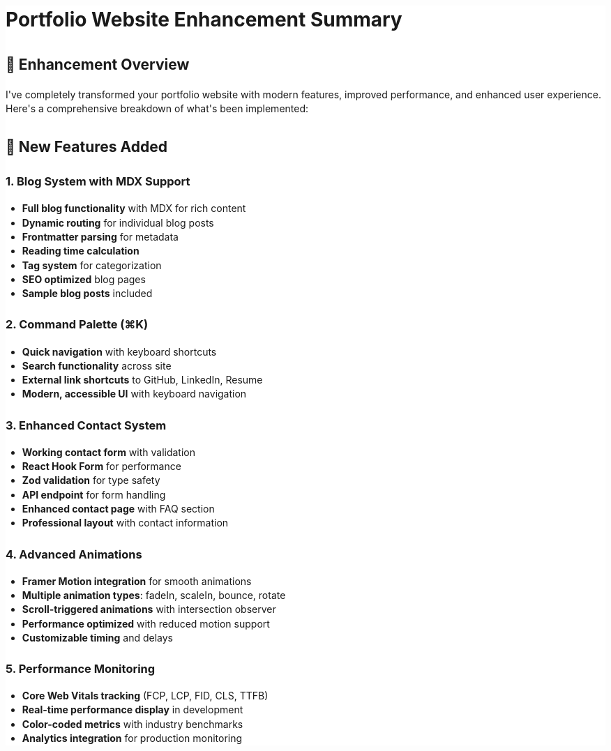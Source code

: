 # Portfolio Website Enhancement Summary

## 🎯 Enhancement Overview

I've completely transformed your portfolio website with modern features, improved performance, and enhanced user experience. Here's a comprehensive breakdown of what's been implemented:

## 🚀 New Features Added

### 1. Blog System with MDX Support

- **Full blog functionality** with MDX for rich content
- **Dynamic routing** for individual blog posts
- **Frontmatter parsing** for metadata
- **Reading time calculation**
- **Tag system** for categorization
- **SEO optimized** blog pages
- **Sample blog posts** included

### 2. Command Palette (⌘K)

- **Quick navigation** with keyboard shortcuts
- **Search functionality** across site
- **External link shortcuts** to GitHub, LinkedIn, Resume
- **Modern, accessible UI** with keyboard navigation

### 3. Enhanced Contact System

- **Working contact form** with validation
- **React Hook Form** for performance
- **Zod validation** for type safety
- **API endpoint** for form handling
- **Enhanced contact page** with FAQ section
- **Professional layout** with contact information

### 4. Advanced Animations

- **Framer Motion integration** for smooth animations
- **Multiple animation types**: fadeIn, scaleIn, bounce, rotate
- **Scroll-triggered animations** with intersection observer
- **Performance optimized** with reduced motion support
- **Customizable timing** and delays

### 5. Performance Monitoring

- **Core Web Vitals tracking** (FCP, LCP, FID, CLS, TTFB)
- **Real-time performance display** in development
- **Color-coded metrics** with industry benchmarks
- **Analytics integration** for production monitoring
